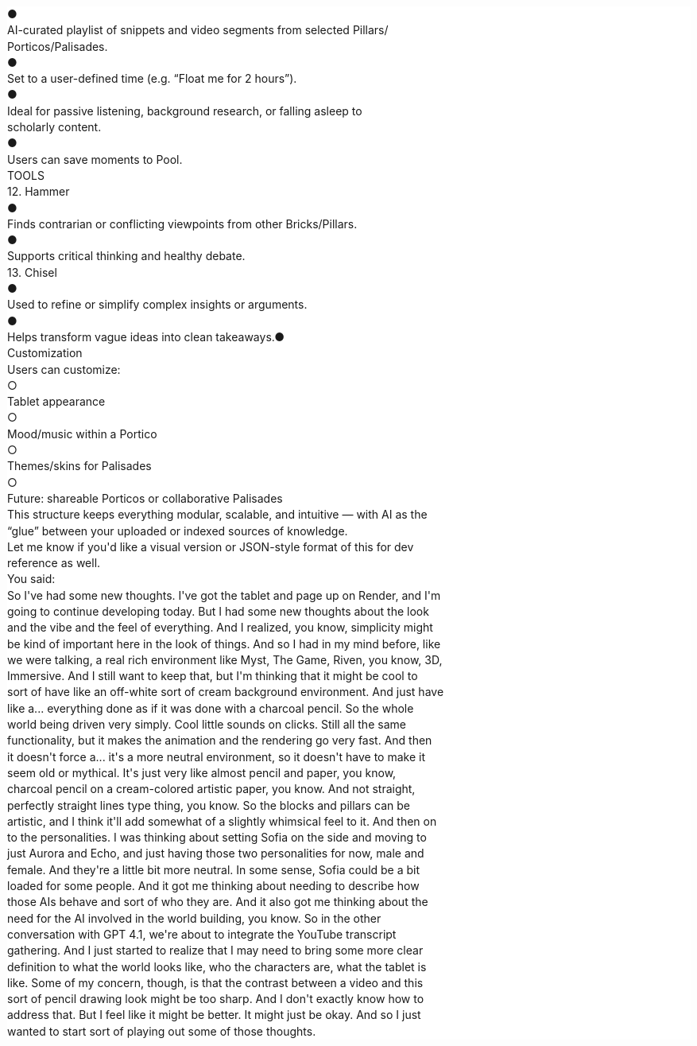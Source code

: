 ●  
AI-curated playlist of snippets and video segments from selected Pillars/  
Porticos/Palisades.  
●  
Set to a user-defined time (e.g. “Float me for 2 hours”).  
●  
Ideal for passive listening, background research, or falling asleep to  
scholarly content.  
●  
Users can save moments to Pool.  
TOOLS  
12\. Hammer  
●  
Finds contrarian or conflicting viewpoints from other Bricks/Pillars.  
●  
Supports critical thinking and healthy debate.  
13\. Chisel  
●  
Used to refine or simplify complex insights or arguments.  
●  
Helps transform vague ideas into clean takeaways.●  
Customization  
Users can customize:  
○  
Tablet appearance  
○  
Mood/music within a Portico  
○  
Themes/skins for Palisades  
○  
Future: shareable Porticos or collaborative Palisades  
This structure keeps everything modular, scalable, and intuitive — with AI as the  
“glue” between your uploaded or indexed sources of knowledge.  
Let me know if you'd like a visual version or JSON-style format of this for dev  
reference as well.  
You said:  
So I've had some new thoughts. I've got the tablet and page up on Render, and I'm  
going to continue developing today. But I had some new thoughts about the look  
and the vibe and the feel of everything. And I realized, you know, simplicity might  
be kind of important here in the look of things. And so I had in my mind before, like  
we were talking, a real rich environment like Myst, The Game, Riven, you know, 3D,  
Immersive. And I still want to keep that, but I'm thinking that it might be cool to  
sort of have like an off-white sort of cream background environment. And just have  
like a... everything done as if it was done with a charcoal pencil. So the whole  
world being driven very simply. Cool little sounds on clicks. Still all the same  
functionality, but it makes the animation and the rendering go very fast. And then  
it doesn't force a... it's a more neutral environment, so it doesn't have to make it  
seem old or mythical. It's just very like almost pencil and paper, you know,  
charcoal pencil on a cream-colored artistic paper, you know. And not straight,  
perfectly straight lines type thing, you know. So the blocks and pillars can be  
artistic, and I think it'll add somewhat of a slightly whimsical feel to it. And then on  
to the personalities. I was thinking about setting Sofia on the side and moving to  
just Aurora and Echo, and just having those two personalities for now, male and  
female. And they're a little bit more neutral. In some sense, Sofia could be a bit  
loaded for some people. And it got me thinking about needing to describe how  
those AIs behave and sort of who they are. And it also got me thinking about the  
need for the AI involved in the world building, you know. So in the other  
conversation with GPT 4.1, we're about to integrate the YouTube transcript  
gathering. And I just started to realize that I may need to bring some more clear  
definition to what the world looks like, who the characters are, what the tablet is  
like. Some of my concern, though, is that the contrast between a video and this  
sort of pencil drawing look might be too sharp. And I don't exactly know how to  
address that. But I feel like it might be better. It might just be okay. And so I just  
wanted to start sort of playing out some of those thoughts.  